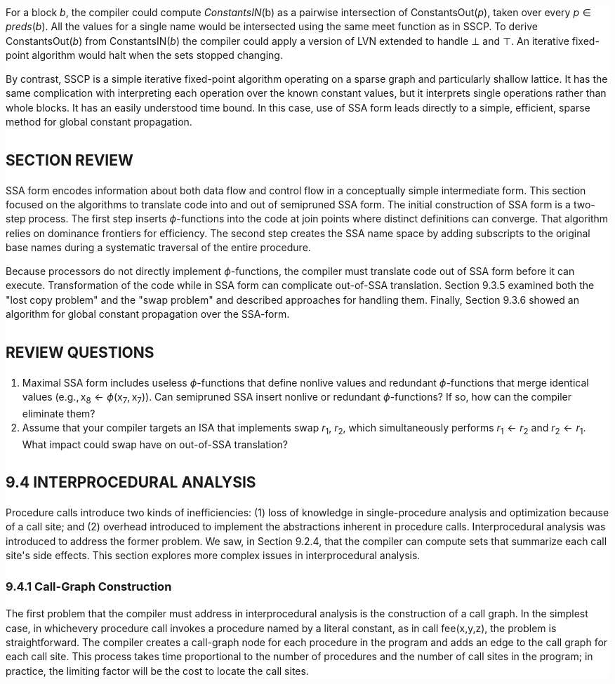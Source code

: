 For a block $b$, the compiler could compute $ConstantsIN($b$)$ as a pairwise intersection of ConstantsOut($p$), taken over every $p\in\mathit{preds}(b)$. All the values for a single name would be intersected using the same meet function as in SSCP. To derive ConstantsOut($b$) from ConstantsIN($b$) the compiler could apply a version of LVN extended to handle $\bot$ and $\top$. An iterative fixed-point algorithm would halt when the sets stopped changing.

By contrast, SSCP is a simple iterative fixed-point algorithm operating on a sparse graph and particularly shallow lattice. It has the same complication with interpreting each operation over the known constant values, but it interprets single operations rather than whole blocks. It has an easily understood time bound. In this case, use of SSA form leads directly to a simple, efficient, sparse method for global constant propagation.

## SECTION REVIEW

SSA form encodes information about both data flow and control flow in a conceptually simple intermediate form. This section focused on the algorithms to translate code into and out of semipruned SSA form. The initial construction of SSA form is a two-step process. The first step inserts $\phi$-functions into the code at join points where distinct definitions can converge. That algorithm relies on dominance frontiers for efficiency. The second step creates the SSA name space by adding subscripts to the original base names during a systematic traversal of the entire procedure.

Because processors do not directly implement $\phi$-functions, the compiler must translate code out of SSA form before it can execute. Transformation of the code while in SSA form can complicate out-of-SSA translation. Section 9.3.5 examined both the "lost copy problem" and the "swap problem" and described approaches for handling them. Finally, Section 9.3.6 showed an algorithm for global constant propagation over the SSA-form.

## REVIEW QUESTIONS
1. Maximal SSA form includes useless $\phi$-functions that define nonlive values and redundant $\phi$-functions that merge identical values ($\text{e.g.}, \left.\mathrm{x}_{8} \leftarrow \phi\left(\mathrm{x}_{7}, \mathrm{x}_{7}\right)\right)$. Can semipruned SSA insert nonlive or redundant $\phi$-functions? If so, how can the compiler eliminate them?
2. Assume that your compiler targets an ISA that implements swap $r_{1}$, $r_{2}$, which simultaneously performs $r_{1} \leftarrow r_{2}$ and $r_{2} \leftarrow r_{1}$. What impact could swap have on out-of-SSA translation?

## 9.4 INTERPROCEDURAL ANALYSIS

Procedure calls introduce two kinds of inefficiencies: (1) loss of knowledge in single-procedure analysis and optimization because of a call site; and (2) overhead introduced to implement the abstractions inherent in procedure calls. Interprocedural analysis was introduced to address the former problem. We saw, in Section 9.2.4, that the compiler can compute sets that summarize each call site's side effects. This section explores more complex issues in interprocedural analysis.

### 9.4.1 Call-Graph Construction

The first problem that the compiler must address in interprocedural analysis is the construction of a call graph. In the simplest case, in whichevery procedure call invokes a procedure named by a literal constant, as in call fee(x,y,z), the problem is straightforward. The compiler creates a call-graph node for each procedure in the program and adds an edge to the call graph for each call site. This process takes time proportional to the number of procedures and the number of call sites in the program; in practice, the limiting factor will be the cost to locate the call sites.
